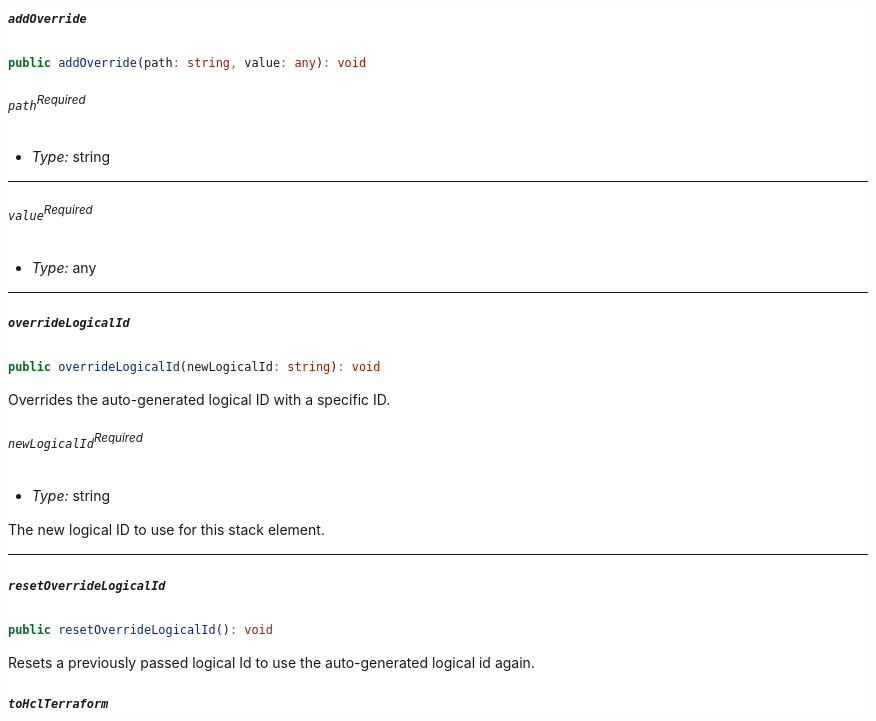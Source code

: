##### `addOverride` <a name="addOverride" id="@cdktf/provider-dns.dataDnsSrvRecordSet.DataDnsSrvRecordSet.addOverride"></a>

```typescript
public addOverride(path: string, value: any): void
```

###### `path`<sup>Required</sup> <a name="path" id="@cdktf/provider-dns.dataDnsSrvRecordSet.DataDnsSrvRecordSet.addOverride.parameter.path"></a>

- *Type:* string

---

###### `value`<sup>Required</sup> <a name="value" id="@cdktf/provider-dns.dataDnsSrvRecordSet.DataDnsSrvRecordSet.addOverride.parameter.value"></a>

- *Type:* any

---

##### `overrideLogicalId` <a name="overrideLogicalId" id="@cdktf/provider-dns.dataDnsSrvRecordSet.DataDnsSrvRecordSet.overrideLogicalId"></a>

```typescript
public overrideLogicalId(newLogicalId: string): void
```

Overrides the auto-generated logical ID with a specific ID.

###### `newLogicalId`<sup>Required</sup> <a name="newLogicalId" id="@cdktf/provider-dns.dataDnsSrvRecordSet.DataDnsSrvRecordSet.overrideLogicalId.parameter.newLogicalId"></a>

- *Type:* string

The new logical ID to use for this stack element.

---

##### `resetOverrideLogicalId` <a name="resetOverrideLogicalId" id="@cdktf/provider-dns.dataDnsSrvRecordSet.DataDnsSrvRecordSet.resetOverrideLogicalId"></a>

```typescript
public resetOverrideLogicalId(): void
```

Resets a previously passed logical Id to use the auto-generated logical id again.

##### `toHclTerraform` <a name="toHclTerraform" id="@cdktf/provider-dns.dataDnsSrvRecordSet.DataDnsSrvRecordSet.toHclTerraform"></a>
